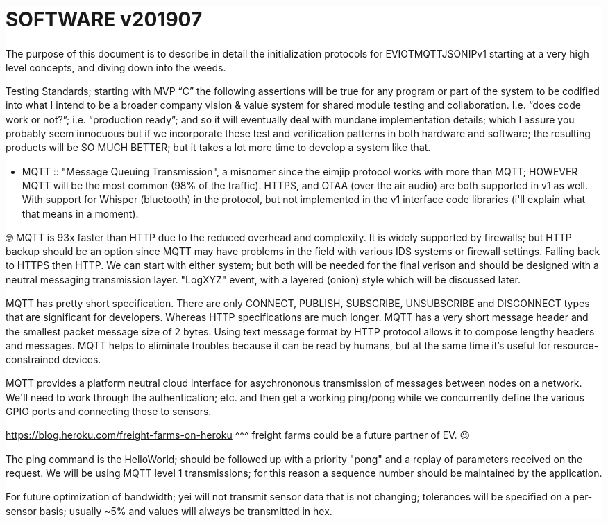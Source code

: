# SOFTWARE v201907

The purpose of this document is to describe in detail the initialization protocols for EVIOTMQTTJSONIPv1
starting at a very high level concepts, and diving down into the weeds.  

Testing Standards; 
starting with MVP “C” the following assertions will be true for any program or part of the system to be codified into what I intend to be a broader company vision & value system for shared module testing and collaboration.  I.e. “does code work or not?”;  i.e. “production ready”;  and so it will eventually deal with mundane implementation details; 
which I assure you probably seem innocuous but if we incorporate these test and verification patterns in both hardware and software; 
the resulting products will be SO MUCH BETTER; but it takes a lot more time to develop a system like that.   



* MQTT :: "Message Queuing Transmission", a misnomer since the eimjip protocol works with more than 
MQTT; HOWEVER MQTT will be the most common (98% of the traffic). HTTPS, and OTAA (over the air audio) 
are both supported in v1 as well. With support for Whisper (bluetooth) in the protocol, but not
implemented in the v1 interface code libraries (i'll explain what that means in a moment).  

🤓 MQTT is 93x faster than HTTP due to the reduced overhead and complexity. 
It is widely supported by firewalls; but HTTP backup should be an option since MQTT may have problems
in the field with various IDS systems or firewall settings.   Falling back to HTTPS then HTTP. 
We can start with either system; but both will be needed for the final verison and should be designed
with a neutral messaging transmission layer.  "LogXYZ" event, with a layered (onion) style which will 
be discussed later. 

MQTT has pretty short specification. There are only CONNECT, PUBLISH, SUBSCRIBE, UNSUBSCRIBE and DISCONNECT types that are significant for developers. 
Whereas HTTP specifications are much longer.  MQTT has a very short message header and the smallest packet message size of 2 bytes. 
Using text message format by HTTP protocol allows it to compose lengthy headers and messages. 
MQTT helps to eliminate troubles because it can be read by humans, but at the same time it’s useful for resource-constrained devices.

MQTT provides a platform neutral cloud interface for asychrononous transmission of messages between 
nodes on a network.  We'll need to work through the authentication; etc. and then get a working
ping/pong while we concurrently define the various GPIO ports and connecting those to sensors.

https://blog.heroku.com/freight-farms-on-heroku
^^^ freight farms could be a future partner of EV. 😉

The ping command is the HelloWorld; should be followed up with a priority "pong" and a replay of 
parameters received on the request.  We will be using MQTT level 1 transmissions; for this reason
a sequence number should be maintained by the application.   

For future optimization of bandwidth; yei will not transmit sensor data that is not changing;
tolerances will be specified on a per-sensor basis; usually ~5% and values will always be transmitted in hex.
